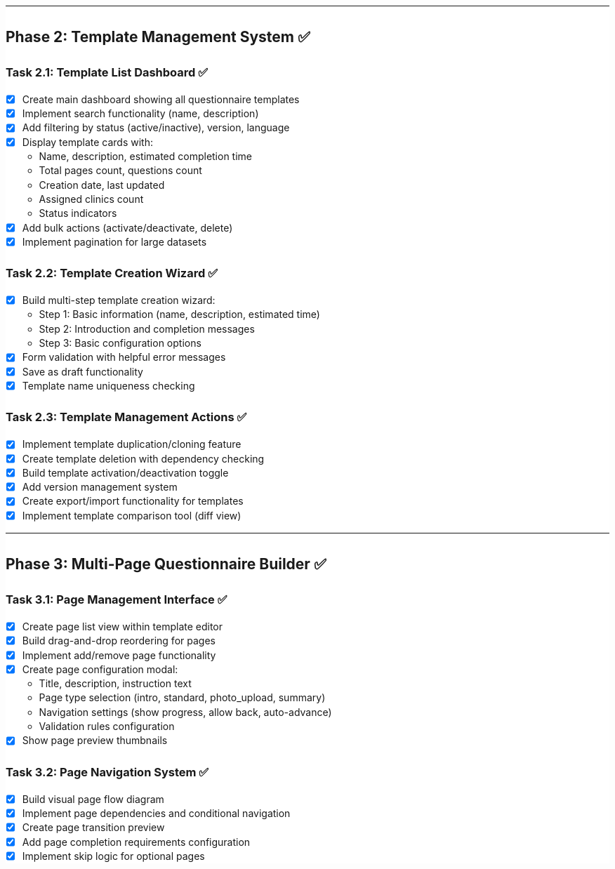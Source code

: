 
---

## Phase 2: Template Management System ✅
### Task 2.1: Template List Dashboard ✅
- [x] Create main dashboard showing all questionnaire templates
- [x] Implement search functionality (name, description)
- [x] Add filtering by status (active/inactive), version, language
- [x] Display template cards with:
  - Name, description, estimated completion time
  - Total pages count, questions count
  - Creation date, last updated
  - Assigned clinics count
  - Status indicators
- [x] Add bulk actions (activate/deactivate, delete)
- [x] Implement pagination for large datasets

### Task 2.2: Template Creation Wizard ✅
- [x] Build multi-step template creation wizard:
  - Step 1: Basic information (name, description, estimated time)
  - Step 2: Introduction and completion messages
  - Step 3: Basic configuration options
- [x] Form validation with helpful error messages
- [x] Save as draft functionality
- [x] Template name uniqueness checking

### Task 2.3: Template Management Actions ✅
- [x] Implement template duplication/cloning feature
- [x] Create template deletion with dependency checking
- [x] Build template activation/deactivation toggle
- [x] Add version management system
- [x] Create export/import functionality for templates
- [x] Implement template comparison tool (diff view)

---

## Phase 3: Multi-Page Questionnaire Builder ✅
### Task 3.1: Page Management Interface ✅
- [x] Create page list view within template editor
- [x] Build drag-and-drop reordering for pages
- [x] Implement add/remove page functionality
- [x] Create page configuration modal:
  - Title, description, instruction text
  - Page type selection (intro, standard, photo_upload, summary)
  - Navigation settings (show progress, allow back, auto-advance)
  - Validation rules configuration
- [x] Show page preview thumbnails

### Task 3.2: Page Navigation System ✅
- [x] Build visual page flow diagram
- [x] Implement page dependencies and conditional navigation
- [x] Create page transition preview
- [x] Add page completion requirements configuration
- [x] Implement skip logic for optional pages
